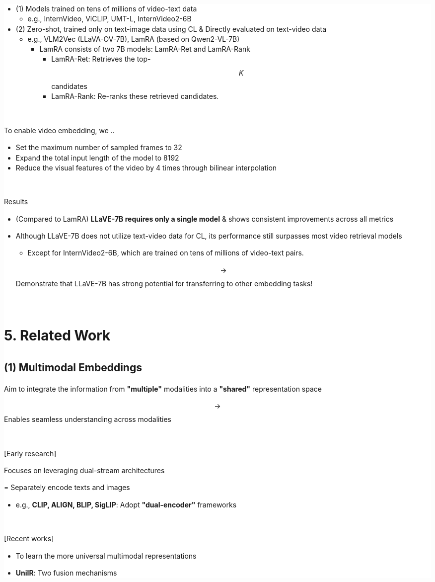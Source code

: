 - (1) Models trained on tens of millions of video-text data
  - e.g., InternVideo, ViCLIP, UMT-L, InternVideo2-6B
- (2) Zero-shot, trained only on text-image data using CL & Directly evaluated on text-video data
  - e.g., VLM2Vec (LLaVA-OV-7B), LamRA (based on Qwen2-VL-7B)
    - LamRA consists of two 7B models: LamRA-Ret and LamRA-Rank
      - LamRA-Ret: Retrieves the top-$$K$$ candidates
      - LamRA-Rank: Re-ranks these retrieved candidates.

<br>

To enable video embedding, we ..

- Set the maximum number of sampled frames to 32
- Expand the total input length of the model to 8192
- Reduce the visual features of the video by 4 times through bilinear interpolation

<br>

Results

- (Compared to LamRA) **LLaVE-7B requires only a single model** & shows consistent improvements across all metrics

- Although LLaVE-7B does not utilize text-video data for CL, its performance still surpasses most video retrieval models 

  - Except for InternVideo2-6B, which are trained on tens of millions of video-text pairs. 

  $$\rightarrow$$ Demonstrate that LLaVE-7B has strong potential for transferring to other embedding tasks!

<br>

# 5. Related Work

## (1) Multimodal Embeddings

Aim to integrate the information from **"multiple"** modalities into a **"shared"** representation space

$$\rightarrow$$ Enables seamless understanding across modalities

<br>

[Early research] 

Focuses on leveraging dual-stream architectures 

= Separately encode texts and images

- e.g., **CLIP, ALIGN, BLIP, SigLIP**: Adopt **"dual-encoder"** frameworks

<br>

[Recent works]

- To learn the more universal multimodal representations

- **UniIR**: Two fusion mechanisms 
